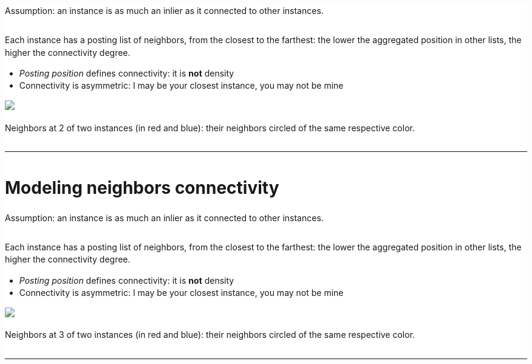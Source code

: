 Assumption: an instance is as much an inlier as it connected to other instances.

<div class="ui two column doubling stackable grid container bottom">
<div class="column w60">

Each instance has a posting list of neighbors, from the closest to the farthest: the lower the aggregated position in other lists, the higher the connectivity degree. 
- *Posting position* defines connectivity: it is **not** density
- Connectivity is asymmetric: I may be your closest instance, you may not be mine

</div>
<div class="column w40">
<img class="ui medium centered image" src="https://cdn.jsdelivr.net/gh/msetzu/marpee@latest/assets/imgs/outliers/SVG/reach2.svg">

<div class="caption">

Neighbors at 2 of two instances (in red and blue): their neighbors circled of the same respective color.

</div>

</div>
</div>

 

---

# Modeling neighbors connectivity

Assumption: an instance is as much an inlier as it connected to other instances.

<div class="ui two column doubling stackable grid container bottom">
<div class="column w60">

Each instance has a posting list of neighbors, from the closest to the farthest: the lower the aggregated position in other lists, the higher the connectivity degree. 
- *Posting position* defines connectivity: it is **not** density
- Connectivity is asymmetric: I may be your closest instance, you may not be mine

</div>
<div class="column w40">
<img class="ui medium centered image" src="https://cdn.jsdelivr.net/gh/msetzu/marpee@latest/assets/imgs/outliers/SVG/reach3.svg">

<div class="caption">

Neighbors at 3 of two instances (in red and blue): their neighbors circled of the same respective color.

</div>

</div>
</div>

 

---

